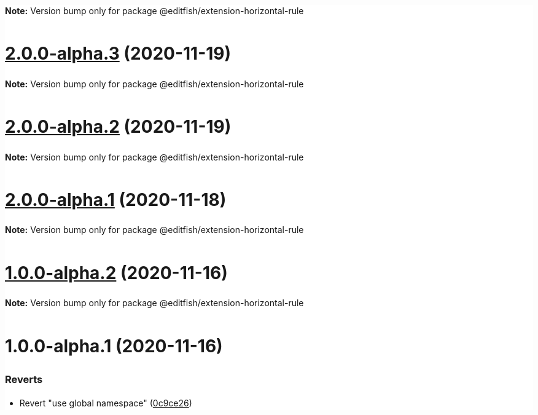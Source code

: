 **Note:** Version bump only for package @editfish/extension-horizontal-rule





# [2.0.0-alpha.3](https://github.com/ueberdosis/tiptap/compare/@editfish/extension-horizontal-rule@2.0.0-alpha.2...@editfish/extension-horizontal-rule@2.0.0-alpha.3) (2020-11-19)

**Note:** Version bump only for package @editfish/extension-horizontal-rule





# [2.0.0-alpha.2](https://github.com/ueberdosis/tiptap/compare/@editfish/extension-horizontal-rule@2.0.0-alpha.1...@editfish/extension-horizontal-rule@2.0.0-alpha.2) (2020-11-19)

**Note:** Version bump only for package @editfish/extension-horizontal-rule





# [2.0.0-alpha.1](https://github.com/ueberdosis/tiptap/compare/@editfish/extension-horizontal-rule@1.0.0-alpha.2...@editfish/extension-horizontal-rule@2.0.0-alpha.1) (2020-11-18)

**Note:** Version bump only for package @editfish/extension-horizontal-rule





# [1.0.0-alpha.2](https://github.com/ueberdosis/tiptap/compare/@editfish/extension-horizontal-rule@1.0.0-alpha.1...@editfish/extension-horizontal-rule@1.0.0-alpha.2) (2020-11-16)

**Note:** Version bump only for package @editfish/extension-horizontal-rule





# 1.0.0-alpha.1 (2020-11-16)


### Reverts

* Revert "use global namespace" ([0c9ce26](https://github.com/ueberdosis/tiptap/commit/0c9ce26c02c07d88a757c01b0a9d7f9e2b0b7502))
